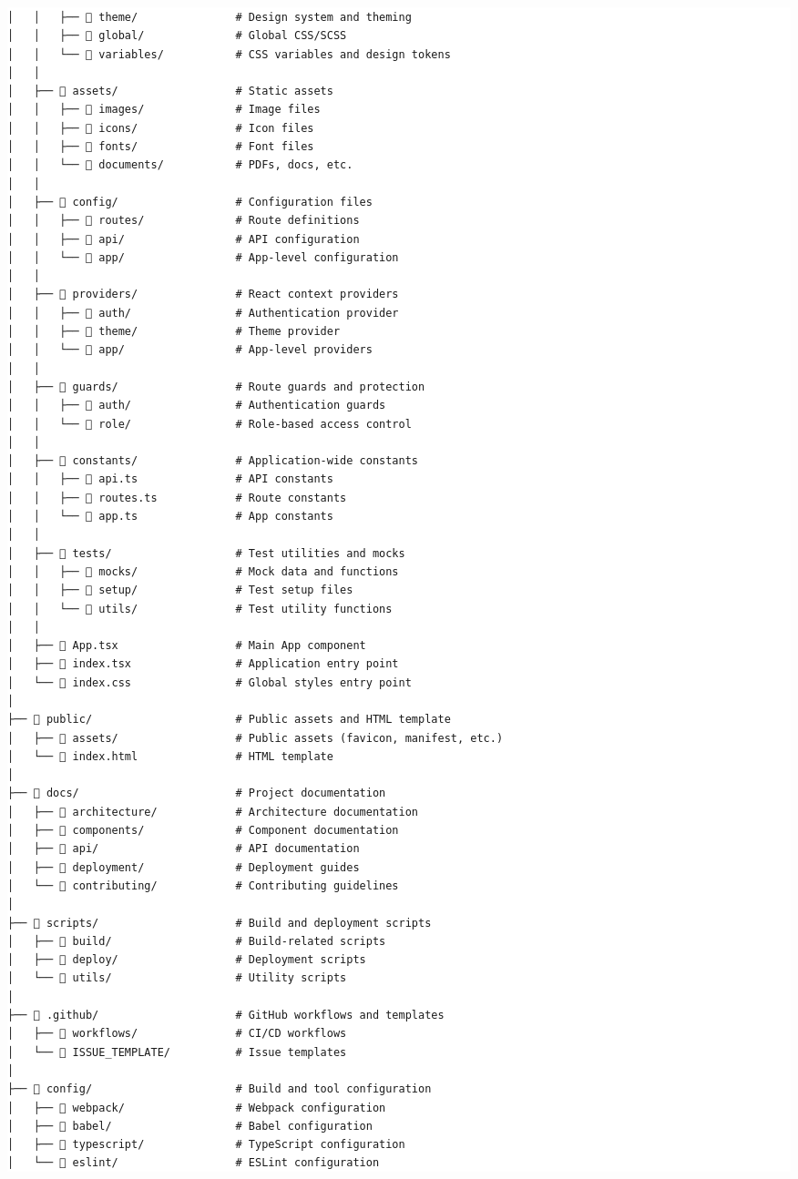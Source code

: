 ```
│   │   ├── 📁 theme/               # Design system and theming
│   │   ├── 📁 global/              # Global CSS/SCSS
│   │   └── 📁 variables/           # CSS variables and design tokens
│   │
│   ├── 📁 assets/                  # Static assets
│   │   ├── 📁 images/              # Image files
│   │   ├── 📁 icons/               # Icon files
│   │   ├── 📁 fonts/               # Font files
│   │   └── 📁 documents/           # PDFs, docs, etc.
│   │
│   ├── 📁 config/                  # Configuration files
│   │   ├── 📁 routes/              # Route definitions
│   │   ├── 📁 api/                 # API configuration
│   │   └── 📁 app/                 # App-level configuration
│   │
│   ├── 📁 providers/               # React context providers
│   │   ├── 📁 auth/                # Authentication provider
│   │   ├── 📁 theme/               # Theme provider
│   │   └── 📁 app/                 # App-level providers
│   │
│   ├── 📁 guards/                  # Route guards and protection
│   │   ├── 📁 auth/                # Authentication guards
│   │   └── 📁 role/                # Role-based access control
│   │
│   ├── 📁 constants/               # Application-wide constants
│   │   ├── 📁 api.ts               # API constants
│   │   ├── 📁 routes.ts            # Route constants
│   │   └── 📁 app.ts               # App constants
│   │
│   ├── 📁 tests/                   # Test utilities and mocks
│   │   ├── 📁 mocks/               # Mock data and functions
│   │   ├── 📁 setup/               # Test setup files
│   │   └── 📁 utils/               # Test utility functions
│   │
│   ├── 📁 App.tsx                  # Main App component
│   ├── 📁 index.tsx                # Application entry point
│   └── 📁 index.css                # Global styles entry point
│
├── 📁 public/                      # Public assets and HTML template
│   ├── 📁 assets/                  # Public assets (favicon, manifest, etc.)
│   └── 📁 index.html               # HTML template
│
├── 📁 docs/                        # Project documentation
│   ├── 📁 architecture/            # Architecture documentation
│   ├── 📁 components/              # Component documentation
│   ├── 📁 api/                     # API documentation
│   ├── 📁 deployment/              # Deployment guides
│   └── 📁 contributing/            # Contributing guidelines
│
├── 📁 scripts/                     # Build and deployment scripts
│   ├── 📁 build/                   # Build-related scripts
│   ├── 📁 deploy/                  # Deployment scripts
│   └── 📁 utils/                   # Utility scripts
│
├── 📁 .github/                     # GitHub workflows and templates
│   ├── 📁 workflows/               # CI/CD workflows
│   └── 📁 ISSUE_TEMPLATE/          # Issue templates
│
├── 📁 config/                      # Build and tool configuration
│   ├── 📁 webpack/                 # Webpack configuration
│   ├── 📁 babel/                   # Babel configuration
│   ├── 📁 typescript/              # TypeScript configuration
│   └── 📁 eslint/                  # ESLint configuration
```